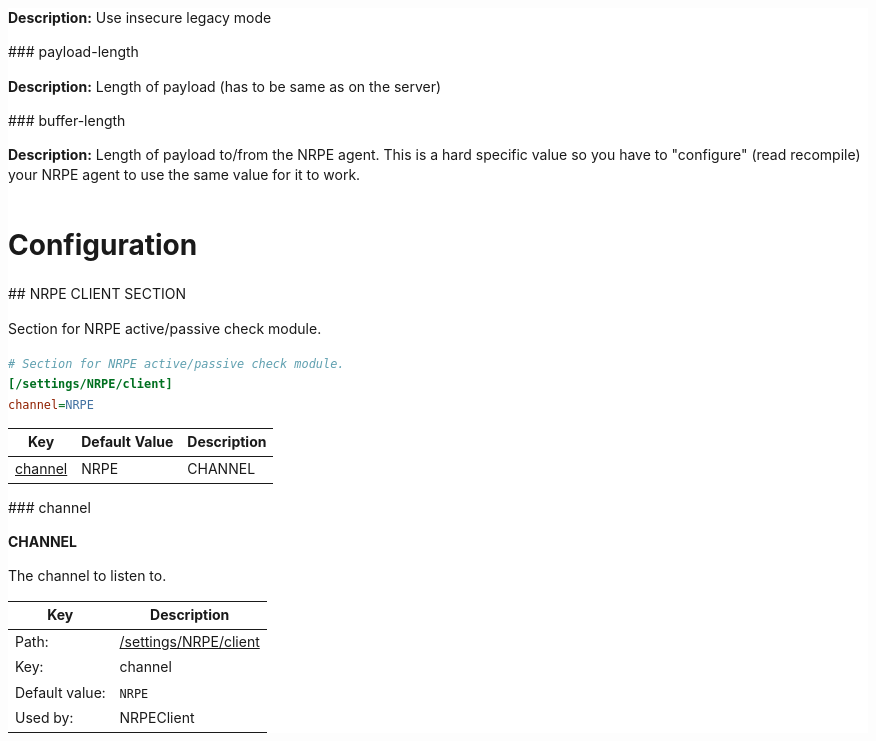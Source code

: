 

**Description:**
Use insecure legacy mode

<a name="submit_nrpe_payload-length"/>
### payload-length



**Description:**
Length of payload (has to be same as on the server)

<a name="submit_nrpe_buffer-length"/>
### buffer-length



**Description:**
Length of payload to/from the NRPE agent. This is a hard specific value so you have to "configure" (read recompile) your NRPE agent to use the same value for it to work.



# Configuration

<a name="/settings/NRPE/client"/>
## NRPE CLIENT SECTION

Section for NRPE active/passive check module.

```ini
# Section for NRPE active/passive check module.
[/settings/NRPE/client]
channel=NRPE

```


| Key                                       | Default Value | Description |
|-------------------------------------------|---------------|-------------|
| [channel](#/settings/NRPE/client_channel) | NRPE          | CHANNEL     |




<a name="/settings/NRPE/client_channel"/>
### channel

**CHANNEL**

The channel to listen to.




| Key            | Description                                     |
|----------------|-------------------------------------------------|
| Path:          | [/settings/NRPE/client](#/settings/NRPE/client) |
| Key:           | channel                                         |
| Default value: | `NRPE`                                          |
| Used by:       | NRPEClient                                      |
